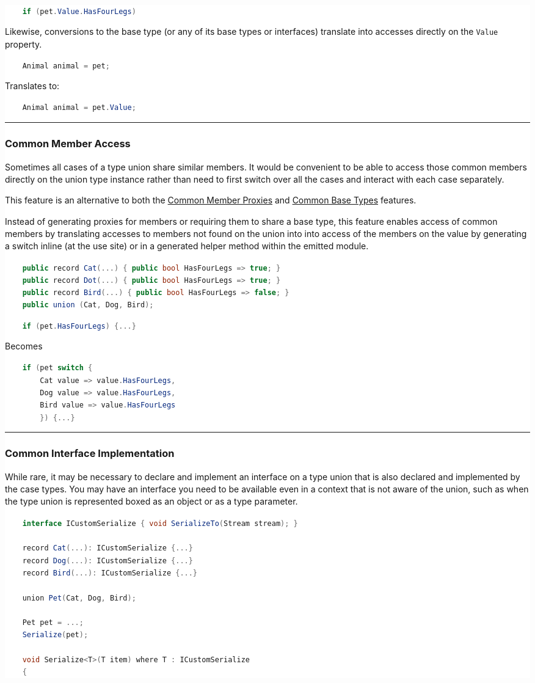 ```csharp
    if (pet.Value.HasFourLegs)
```

Likewise, conversions to the base type (or any of its base types or interfaces) translate into accesses directly on the `Value` property.

```csharp 
    Animal animal = pet;
```
Translates to:
```csharp
    Animal animal = pet.Value;
```

----
### Common Member Access
Sometimes all cases of a type union share similar members. It would be convenient to be able to access those common members directly on the union type instance rather than need to first switch over all the cases and interact with each case separately. 

This feature is an alternative to both the [Common Member Proxies](#common-member-proxies) and [Common Base Types](#common-base-types) features.

Instead of generating proxies for members or requiring them to share a base type, this feature enables access of common members by translating accesses to members not found on the union into into access of the members on the value by generating a switch inline (at the use site) or in a generated helper method within the emitted module.

```csharp
    public record Cat(...) { public bool HasFourLegs => true; }
    public record Dot(...) { public bool HasFourLegs => true; }
    public record Bird(...) { public bool HasFourLegs => false; }
    public union (Cat, Dog, Bird);
```
```csharp
    if (pet.HasFourLegs) {...}
```
Becomes
```csharp
    if (pet switch {
        Cat value => value.HasFourLegs,
        Dog value => value.HasFourLegs,
        Bird value => value.HasFourLegs
        }) {...}
```

----
### Common Interface Implementation
While rare, it may be necessary to declare and implement an interface on a type union that is also declared and implemented by the case types. You may have an interface you need to be available even in a context that is not aware of the union, such as when the type union is represented boxed as an object or as a type parameter.

```csharp
    interface ICustomSerialize { void SerializeTo(Stream stream); }

    record Cat(...): ICustomSerialize {...}
    record Dog(...): ICustomSerialize {...}
    record Bird(...): ICustomSerialize {...}

    union Pet(Cat, Dog, Bird);

    Pet pet = ...;
    Serialize(pet);
    
    void Serialize<T>(T item) where T : ICustomSerialize
    {
```